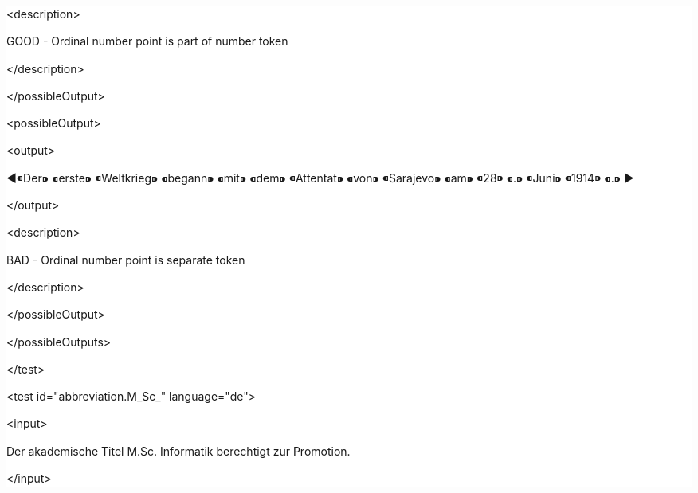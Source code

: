 &lt;description&gt;

GOOD - Ordinal number point is part of number token

&lt;/description&gt;



> > > > 

&lt;/possibleOutput&gt;


> > > > 

&lt;possibleOutput&gt;


> > > > > 

&lt;output&gt;

◀⁌Der⁍ ⁌erste⁍ ⁌Weltkrieg⁍ ⁌begann⁍ ⁌mit⁍ ⁌dem⁍ ⁌Attentat⁍ ⁌von⁍ ⁌Sarajevo⁍ ⁌am⁍ ⁌28⁍ ⁌.⁍ ⁌Juni⁍ ⁌1914⁍ ⁌.⁍ ▶

&lt;/output&gt;


> > > > > 

&lt;description&gt;

BAD - Ordinal number point is separate token

&lt;/description&gt;



> > > > 

&lt;/possibleOutput&gt;



> > > 

&lt;/possibleOutputs&gt;



> > 

&lt;/test&gt;


> > 

&lt;test id="abbreviation.M\_Sc\_" language="de"&gt;


> > > 

&lt;input&gt;

Der akademische Titel M.Sc. Informatik berechtigt zur Promotion.

&lt;/input&gt;


> > > 
